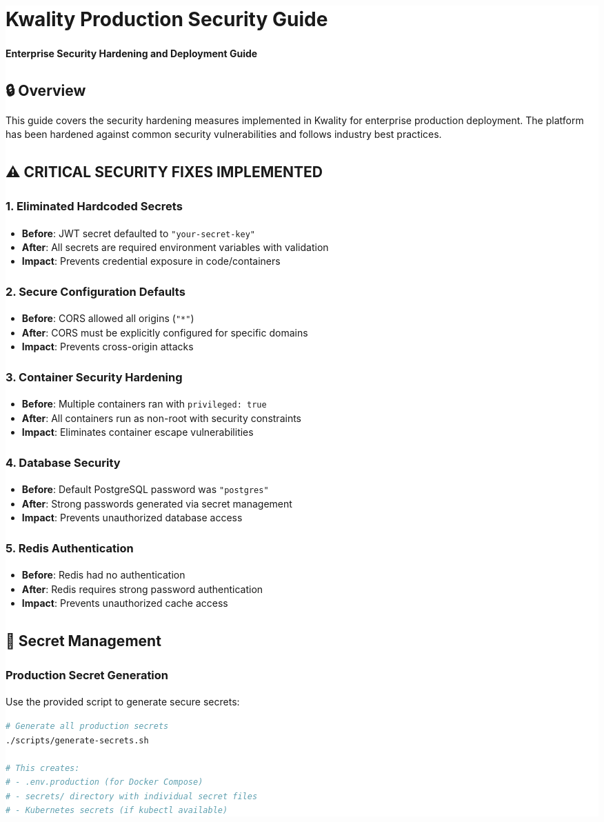 # Kwality Production Security Guide

**Enterprise Security Hardening and Deployment Guide**

## 🔒 Overview

This guide covers the security hardening measures implemented in Kwality for enterprise production deployment. The platform has been hardened against common security vulnerabilities and follows industry best practices.

## ⚠️ CRITICAL SECURITY FIXES IMPLEMENTED

### 1. **Eliminated Hardcoded Secrets**
- **Before**: JWT secret defaulted to `"your-secret-key"`
- **After**: All secrets are required environment variables with validation
- **Impact**: Prevents credential exposure in code/containers

### 2. **Secure Configuration Defaults**
- **Before**: CORS allowed all origins (`"*"`)
- **After**: CORS must be explicitly configured for specific domains
- **Impact**: Prevents cross-origin attacks

### 3. **Container Security Hardening**
- **Before**: Multiple containers ran with `privileged: true`
- **After**: All containers run as non-root with security constraints
- **Impact**: Eliminates container escape vulnerabilities

### 4. **Database Security**
- **Before**: Default PostgreSQL password was `"postgres"`
- **After**: Strong passwords generated via secret management
- **Impact**: Prevents unauthorized database access

### 5. **Redis Authentication**
- **Before**: Redis had no authentication
- **After**: Redis requires strong password authentication
- **Impact**: Prevents unauthorized cache access

## 🔐 Secret Management

### Production Secret Generation

Use the provided script to generate secure secrets:

```bash
# Generate all production secrets
./scripts/generate-secrets.sh

# This creates:
# - .env.production (for Docker Compose)
# - secrets/ directory with individual secret files
# - Kubernetes secrets (if kubectl available)
```
